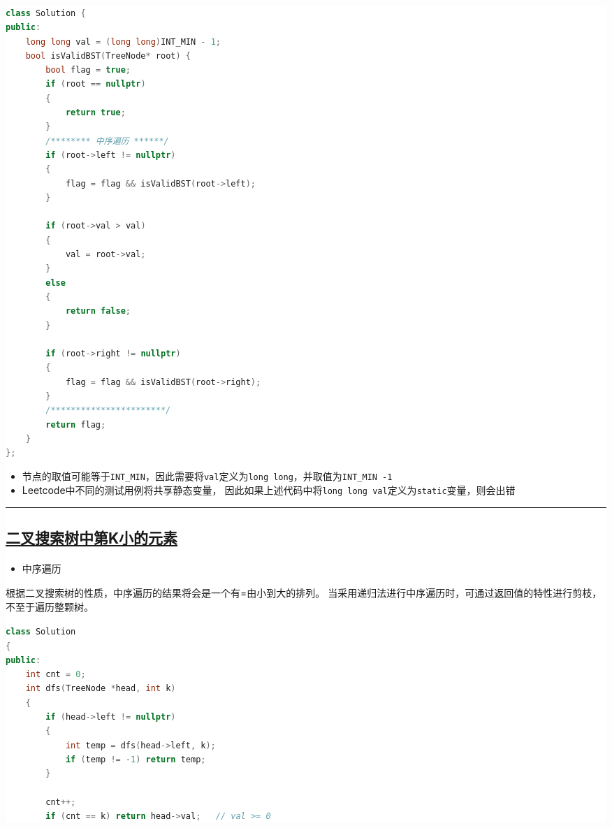 ```cpp
class Solution {
public:
    long long val = (long long)INT_MIN - 1;
    bool isValidBST(TreeNode* root) {
        bool flag = true;
        if (root == nullptr)
        {
            return true;
        }
        /******** 中序遍历 ******/
        if (root->left != nullptr)
        {
            flag = flag && isValidBST(root->left);
        }

        if (root->val > val)
        {
            val = root->val;
        }
        else
        {
            return false;
        }

        if (root->right != nullptr)
        {
            flag = flag && isValidBST(root->right);
        }
        /***********************/
        return flag;
    }
};
```
- 节点的取值可能等于`INT_MIN`，因此需要将`val`定义为`long long`，并取值为`INT_MIN -1`
- Leetcode中不同的测试用例将共享静态变量，
因此如果上述代码中将`long long val`定义为`static`变量，则会出错


----


## [二叉搜索树中第K小的元素](https://leetcode.cn/problems/kth-smallest-element-in-a-bst/description/?envType=study-plan-v2&envId=top-100-liked)

- 中序遍历

根据二叉搜索树的性质，中序遍历的结果将会是一个有=由小到大的排列。
当采用递归法进行中序遍历时，可通过返回值的特性进行剪枝，不至于遍历整颗树。

```cpp
class Solution
{
public:
    int cnt = 0;
    int dfs(TreeNode *head, int k)
    {
        if (head->left != nullptr)
        {
            int temp = dfs(head->left, k);
            if (temp != -1) return temp;
        }

        cnt++;
        if (cnt == k) return head->val;   // val >= 0
```